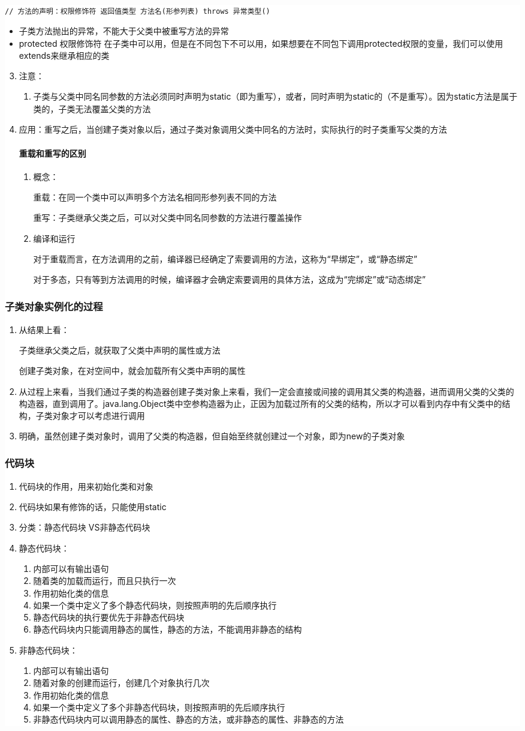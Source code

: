    ```jav
   // 方法的声明：权限修饰符 返回值类型 方法名(形参列表) throws 异常类型()
   ```

   - 子类方法抛出的异常，不能大于父类中被重写方法的异常
   - protected 权限修饰符 在子类中可以用，但是在不同包下不可以用，如果想要在不同包下调用protected权限的变量，我们可以使用extends来继承相应的类

3. 注意：

   1. 子类与父类中同名同参数的方法必须同时声明为static（即为重写），或者，同时声明为static的（不是重写）。因为static方法是属于类的，子类无法覆盖父类的方法

4. 应用：重写之后，当创建子类对象以后，通过子类对象调用父类中同名的方法时，实际执行的时子类重写父类的方法 

   #### 重载和重写的区别

   1. 概念：

      重载：在同一个类中可以声明多个方法名相同形参列表不同的方法

      重写：子类继承父类之后，可以对父类中同名同参数的方法进行覆盖操作

   2. 编译和运行

      对于重载而言，在方法调用的之前，编译器已经确定了索要调用的方法，这称为“早绑定”，或“静态绑定”

      对于多态，只有等到方法调用的时候，编译器才会确定索要调用的具体方法，这成为“完绑定”或“动态绑定”

   

### 子类对象实例化的过程

1. 从结果上看：

   子类继承父类之后，就获取了父类中声明的属性或方法

   创建子类对象，在对空间中，就会加载所有父类中声明的属性

2. 从过程上来看，当我们通过子类的构造器创建子类对象上来看，我们一定会直接或间接的调用其父类的构造器，进而调用父类的父类的构造器，直到调用了。java.lang.Object类中空参构造器为止，正因为加载过所有的父类的结构，所以才可以看到内存中有父类中的结构，子类对象才可以考虑进行调用

3. 明确，虽然创建子类对象时，调用了父类的构造器，但自始至终就创建过一个对象，即为new的子类对象

### 代码块

1. 代码块的作用，用来初始化类和对象

2. 代码块如果有修饰的话，只能使用static

3. 分类：静态代码块  VS非静态代码块

4. 静态代码块：

   1. 内部可以有输出语句
   2. 随着类的加载而运行，而且只执行一次
   3. 作用初始化类的信息
   4. 如果一个类中定义了多个静态代码块，则按照声明的先后顺序执行
   5. 静态代码块的执行要优先于非静态代码块
   6. 静态代码块内只能调用静态的属性，静态的方法，不能调用非静态的结构

5. 非静态代码块：

   1. 内部可以有输出语句
   2. 随着对象的创建而运行，创建几个对象执行几次
   3. 作用初始化类的信息
   4. 如果一个类中定义了多个非静态代码块，则按照声明的先后顺序执行
   5. 非静态代码块内可以调用静态的属性、静态的方法，或非静态的属性、非静态的方法
